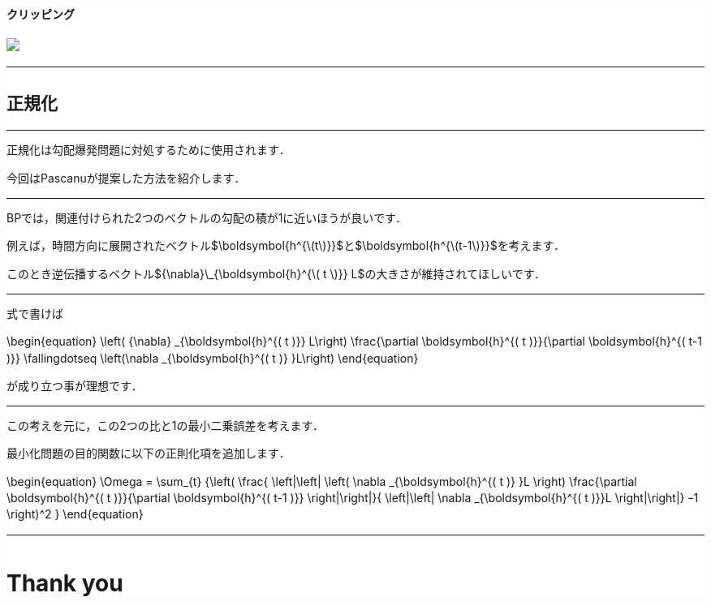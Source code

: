 #### クリッピング
<img src="image/LSTM/clipping.png" width="60%">

---

## 正規化

---

正規化は勾配爆発問題に対処するために使用されます．

今回はPascanuが提案した方法を紹介します．

---

BPでは，関連付けられた2つのベクトルの勾配の積が$1$に近いほうが良いです．

例えば，時間方向に展開されたベクトル$\boldsymbol{h^{\(t\)}}$と$\boldsymbol{h^{\(t-1\)}}$を考えます．

このとき逆伝播するベクトル${\nabla}\_{\boldsymbol{h}^{\( t \)}} L$の大きさが維持されてほしいです．

---

式で書けば

\begin{equation}
  \left( {\nabla} \_{\boldsymbol{h}^{\( t \)}} L\right) \frac{\partial \boldsymbol{h}^{\( t \)}}{\partial \boldsymbol{h}^{\( t-1 \)}} \fallingdotseq \left(\nabla \_{\boldsymbol{h}^{\( t \)} }L\right)
\end{equation}

が成り立つ事が理想です．

---

この考えを元に，この2つの比と1の最小二乗誤差を考えます．

最小化問題の目的関数に以下の正則化項を追加します．

\begin{equation}
 \Omega = \sum\_{t} {\left( \frac{ \left|\left| \left( \nabla \_{\boldsymbol{h}^{\( t \)} }L \right) \frac{\partial \boldsymbol{h}^{\( t \)}}{\partial \boldsymbol{h}^{\( t-1 \)}} \right|\right|}{ \left|\left| \nabla \_{\boldsymbol{h}^{\( t \)}}L \right|\right|} ｰ1 \right)^2 }
\end{equation}

---

# Thank you
